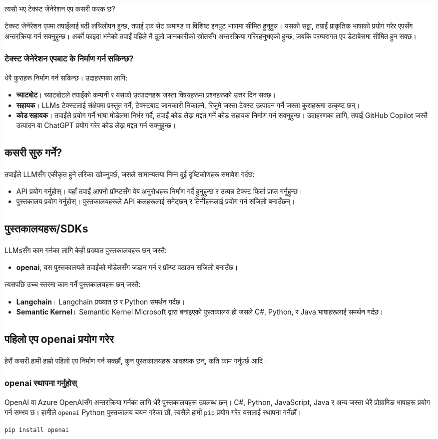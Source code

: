 त्यसो भए टेक्स्ट जेनेरेशन एप कसरी फरक छ?

टेक्स्ट जेनेरेशन एपमा तपाईंलाई बढी लचिलोपन हुन्छ, तपाईं एक सेट कमाण्ड वा विशिष्ट इनपुट भाषामा सीमित हुनुहुन्न। यसको सट्टा, तपाईं प्राकृतिक भाषाको प्रयोग गरेर एपसँग अन्तरक्रिया गर्न सक्नुहुन्छ। अर्को फाइदा भनेको तपाईं पहिले नै ठूलो जानकारीको स्रोतसँग अन्तरक्रिया गरिरहनुभएको हुन्छ, जबकि परम्परागत एप डेटाबेसमा सीमित हुन सक्छ।

### टेक्स्ट जेनेरेशन एपबाट के निर्माण गर्न सकिन्छ?

धेरै कुराहरू निर्माण गर्न सकिन्छ। उदाहरणका लागि:

- **च्याटबोट**। च्याटबोटले तपाईंको कम्पनी र यसको उत्पादनहरू जस्ता विषयहरूमा प्रश्नहरूको उत्तर दिन सक्छ।
- **सहायक**। LLMs टेक्स्टलाई संक्षेपमा प्रस्तुत गर्ने, टेक्स्टबाट जानकारी निकाल्ने, रिजुमे जस्ता टेक्स्ट उत्पादन गर्ने जस्ता कुराहरूमा उत्कृष्ट छन्।
- **कोड सहायक**। तपाईंले प्रयोग गर्ने भाषा मोडेलमा निर्भर गर्दै, तपाईं कोड लेख्न मद्दत गर्ने कोड सहायक निर्माण गर्न सक्नुहुन्छ। उदाहरणका लागि, तपाईं GitHub Copilot जस्तै उत्पादन वा ChatGPT प्रयोग गरेर कोड लेख्न मद्दत गर्न सक्नुहुन्छ।

## कसरी सुरु गर्ने?

तपाईंले LLMसँग एकीकृत हुने तरिका खोज्नुपर्छ, जसले सामान्यतया निम्न दुई दृष्टिकोणहरू समावेश गर्दछ:

- API प्रयोग गर्नुहोस्। यहाँ तपाईं आफ्नो प्रॉम्प्टसँग वेब अनुरोधहरू निर्माण गर्दै हुनुहुन्छ र उत्पन्न टेक्स्ट फिर्ता प्राप्त गर्नुहुन्छ।
- पुस्तकालय प्रयोग गर्नुहोस्। पुस्तकालयहरूले API कलहरूलाई समेट्छन् र तिनीहरूलाई प्रयोग गर्न सजिलो बनाउँछन्।

## पुस्तकालयहरू/SDKs

LLMsसँग काम गर्नका लागि केही प्रख्यात पुस्तकालयहरू छन् जस्तै:

- **openai**, यस पुस्तकालयले तपाईंको मोडेलसँग जडान गर्न र प्रॉम्प्ट पठाउन सजिलो बनाउँछ।

त्यसपछि उच्च स्तरमा काम गर्ने पुस्तकालयहरू छन् जस्तै:

- **Langchain**। Langchain प्रख्यात छ र Python समर्थन गर्दछ।
- **Semantic Kernel**। Semantic Kernel Microsoft द्वारा बनाइएको पुस्तकालय हो जसले C#, Python, र Java भाषाहरूलाई समर्थन गर्दछ।

## पहिलो एप openai प्रयोग गरेर

हेरौं कसरी हामी हाम्रो पहिलो एप निर्माण गर्न सक्छौं, कुन पुस्तकालयहरू आवश्यक छन्, कति काम गर्नुपर्छ आदि।

### openai स्थापना गर्नुहोस्

OpenAI वा Azure OpenAIसँग अन्तरक्रिया गर्नका लागि धेरै पुस्तकालयहरू उपलब्ध छन्। C#, Python, JavaScript, Java र अन्य जस्ता धेरै प्रोग्रामिङ भाषाहरू प्रयोग गर्न सम्भव छ। हामीले `openai` Python पुस्तकालय चयन गरेका छौं, त्यसैले हामी `pip` प्रयोग गरेर यसलाई स्थापना गर्नेछौं।

```bash
pip install openai
```
